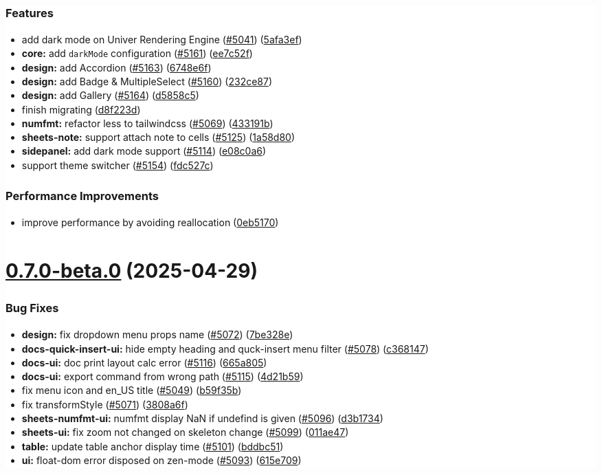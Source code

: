 
### Features

* add dark mode on Univer Rendering Engine ([#5041](https://github.com/dream-num/univer/issues/5041)) ([5afa3ef](https://github.com/dream-num/univer/commit/5afa3ef002e872e49d240bda68047cf14deb10e4))
* **core:** add `darkMode` configuration ([#5161](https://github.com/dream-num/univer/issues/5161)) ([ee7c52f](https://github.com/dream-num/univer/commit/ee7c52ffddc86c8b30443c1d2386f6edb8f87589))
* **design:** add Accordion ([#5163](https://github.com/dream-num/univer/issues/5163)) ([6748e6f](https://github.com/dream-num/univer/commit/6748e6f7eef9cc561d69fd04cc8bfad38a4f85bf))
* **design:** add Badge & MultipleSelect ([#5160](https://github.com/dream-num/univer/issues/5160)) ([232ce87](https://github.com/dream-num/univer/commit/232ce87815e661d6b68aa94ea48908a8c624720d))
* **design:** add Gallery ([#5164](https://github.com/dream-num/univer/issues/5164)) ([d5858c5](https://github.com/dream-num/univer/commit/d5858c540a0b9d4315af323fbcd5ccd8ec21a662))
* finish migrating ([d8f223d](https://github.com/dream-num/univer/commit/d8f223d4acaf1f17407f051972eb5567352227d3))
* **numfmt:** refactor less to tailwindcss ([#5069](https://github.com/dream-num/univer/issues/5069)) ([433191b](https://github.com/dream-num/univer/commit/433191b1660786a0713196f390414b0c14a72b16))
* **sheets-note:** support attach note to cells ([#5125](https://github.com/dream-num/univer/issues/5125)) ([1a58d80](https://github.com/dream-num/univer/commit/1a58d80e5d61b36bbaba4d075f13d7d333d1bd74))
* **sidepanel:** add dark mode support ([#5114](https://github.com/dream-num/univer/issues/5114)) ([e08c0a6](https://github.com/dream-num/univer/commit/e08c0a6bd91874d27c159dad53efdde49ff4b799))
* support theme switcher ([#5154](https://github.com/dream-num/univer/issues/5154)) ([fdc527c](https://github.com/dream-num/univer/commit/fdc527c97912b2c2cc22837a3fcae432ea693f40))


### Performance Improvements

* improve performance by avoiding reallocation ([0eb5170](https://github.com/dream-num/univer/commit/0eb517019eba34c4700b285b1a8f624ba9d09006))

# [0.7.0-beta.0](https://github.com/dream-num/univer/compare/v0.6.10...v0.7.0-beta.0) (2025-04-29)


### Bug Fixes

* **design:** fix dropdown menu props name ([#5072](https://github.com/dream-num/univer/issues/5072)) ([7be328e](https://github.com/dream-num/univer/commit/7be328ebcdea1819d65481d0ff55608349a85da5))
* **docs-quick-insert-ui:** hide empty heading and quck-insert menu filter ([#5078](https://github.com/dream-num/univer/issues/5078)) ([c368147](https://github.com/dream-num/univer/commit/c36814703c29508ee3c2fc995154a72f62d3e971))
* **docs-ui:** doc print layout calc error ([#5116](https://github.com/dream-num/univer/issues/5116)) ([665a805](https://github.com/dream-num/univer/commit/665a8056334782e33edc99471b300248434acba7))
* **docs-ui:** export command from wrong path ([#5115](https://github.com/dream-num/univer/issues/5115)) ([4d21b59](https://github.com/dream-num/univer/commit/4d21b5974fa3573ca2baf35dc22b4ae96cc860b6))
* fix menu icon and en_US title ([#5049](https://github.com/dream-num/univer/issues/5049)) ([b59f35b](https://github.com/dream-num/univer/commit/b59f35bf0b09bac83c57d7f9ffdfc8eb0419ba07))
* fix transformStyle ([#5071](https://github.com/dream-num/univer/issues/5071)) ([3808a6f](https://github.com/dream-num/univer/commit/3808a6fa05f04b3efbbcaa8c22eff308a101282e))
* **sheets-numfmt-ui:** numfmt display NaN if undefind is given ([#5096](https://github.com/dream-num/univer/issues/5096)) ([d3b1734](https://github.com/dream-num/univer/commit/d3b1734d31e89768baa71b83f80a1a78b7632ebb))
* **sheets-ui:** fix zoom not changed on skeleton change ([#5099](https://github.com/dream-num/univer/issues/5099)) ([011ae47](https://github.com/dream-num/univer/commit/011ae477dc2140042ced05ed33cd62da8b3f74eb))
* **table:** update table anchor display time ([#5101](https://github.com/dream-num/univer/issues/5101)) ([bddbc51](https://github.com/dream-num/univer/commit/bddbc51f00e5d5784df5a0ac3de57ef91baf0f9f))
* **ui:** float-dom error disposed on zen-mode ([#5093](https://github.com/dream-num/univer/issues/5093)) ([615e709](https://github.com/dream-num/univer/commit/615e709e36262b243f3bb7b481bb3e29f4c892e6))